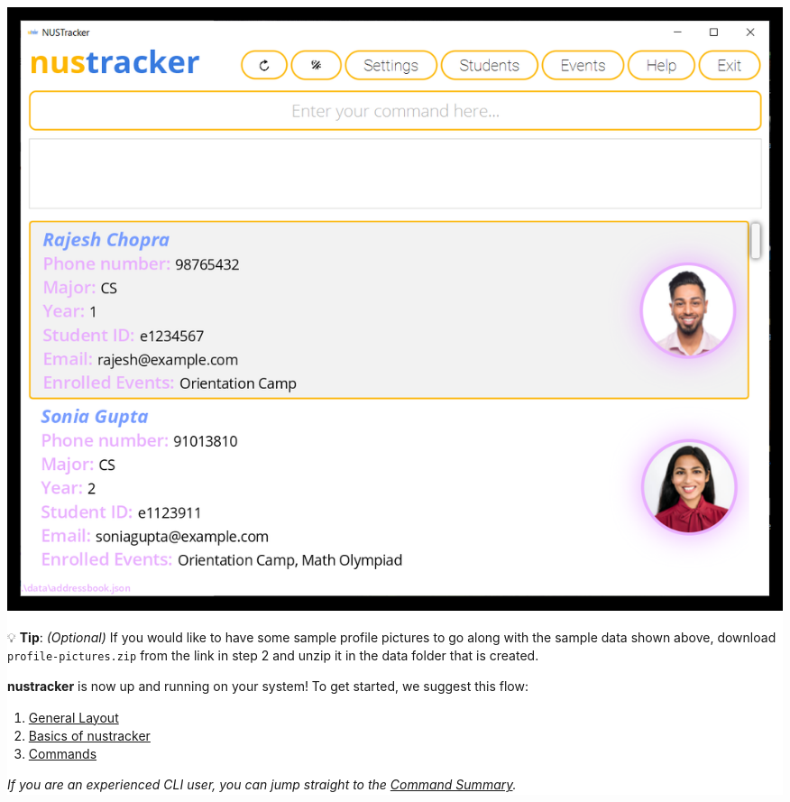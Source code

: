    ![Ui](images/Ui.png)


<div markdown="span" class="alert alert-primary">

:bulb: **Tip**:
_(Optional)_ If you would like to have some sample profile pictures to go along with the sample data shown above, download `profile-pictures.zip` from the link in step 2 and unzip it in the data folder that is created.

</div>


**nustracker** is now up and running on your system! To get started, we suggest this flow:
1. [General Layout](#general-layout)
2. [Basics of nustracker](#basics-of-nustracker)
3. [Commands](#commands-section)

_If you are an experienced CLI user, you can jump straight to the [Command Summary](#command-summary)._
